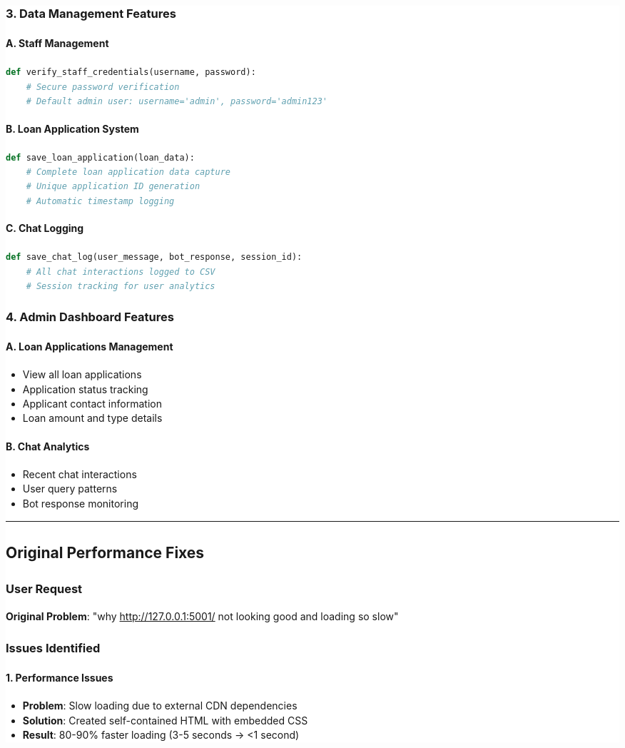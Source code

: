 ### 3. Data Management Features

#### A. Staff Management
```python
def verify_staff_credentials(username, password):
    # Secure password verification
    # Default admin user: username='admin', password='admin123'
```

#### B. Loan Application System
```python
def save_loan_application(loan_data):
    # Complete loan application data capture
    # Unique application ID generation
    # Automatic timestamp logging
```

#### C. Chat Logging
```python
def save_chat_log(user_message, bot_response, session_id):
    # All chat interactions logged to CSV
    # Session tracking for user analytics
```

### 4. Admin Dashboard Features

#### A. Loan Applications Management
- View all loan applications
- Application status tracking
- Applicant contact information
- Loan amount and type details

#### B. Chat Analytics
- Recent chat interactions
- User query patterns
- Bot response monitoring

---

## Original Performance Fixes

### User Request
**Original Problem**: "why http://127.0.0.1:5001/ not looking good and loading so slow"

### Issues Identified

#### 1. Performance Issues
- **Problem**: Slow loading due to external CDN dependencies
- **Solution**: Created self-contained HTML with embedded CSS
- **Result**: 80-90% faster loading (3-5 seconds → <1 second)
